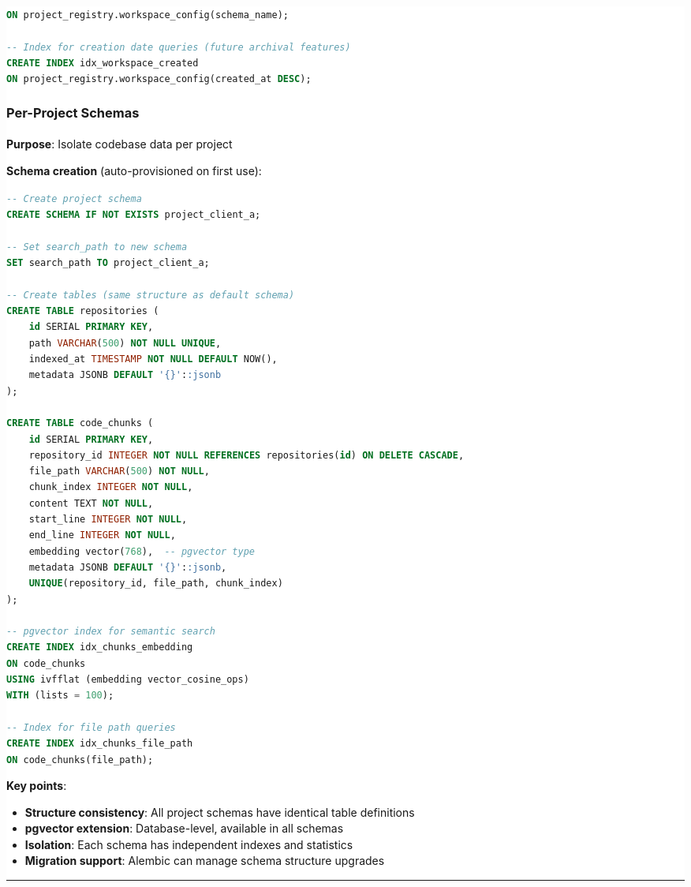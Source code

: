 ```sql
ON project_registry.workspace_config(schema_name);

-- Index for creation date queries (future archival features)
CREATE INDEX idx_workspace_created
ON project_registry.workspace_config(created_at DESC);
```

### Per-Project Schemas

**Purpose**: Isolate codebase data per project

**Schema creation** (auto-provisioned on first use):
```sql
-- Create project schema
CREATE SCHEMA IF NOT EXISTS project_client_a;

-- Set search_path to new schema
SET search_path TO project_client_a;

-- Create tables (same structure as default schema)
CREATE TABLE repositories (
    id SERIAL PRIMARY KEY,
    path VARCHAR(500) NOT NULL UNIQUE,
    indexed_at TIMESTAMP NOT NULL DEFAULT NOW(),
    metadata JSONB DEFAULT '{}'::jsonb
);

CREATE TABLE code_chunks (
    id SERIAL PRIMARY KEY,
    repository_id INTEGER NOT NULL REFERENCES repositories(id) ON DELETE CASCADE,
    file_path VARCHAR(500) NOT NULL,
    chunk_index INTEGER NOT NULL,
    content TEXT NOT NULL,
    start_line INTEGER NOT NULL,
    end_line INTEGER NOT NULL,
    embedding vector(768),  -- pgvector type
    metadata JSONB DEFAULT '{}'::jsonb,
    UNIQUE(repository_id, file_path, chunk_index)
);

-- pgvector index for semantic search
CREATE INDEX idx_chunks_embedding
ON code_chunks
USING ivfflat (embedding vector_cosine_ops)
WITH (lists = 100);

-- Index for file path queries
CREATE INDEX idx_chunks_file_path
ON code_chunks(file_path);
```

**Key points**:
- **Structure consistency**: All project schemas have identical table definitions
- **pgvector extension**: Database-level, available in all schemas
- **Isolation**: Each schema has independent indexes and statistics
- **Migration support**: Alembic can manage schema structure upgrades

---